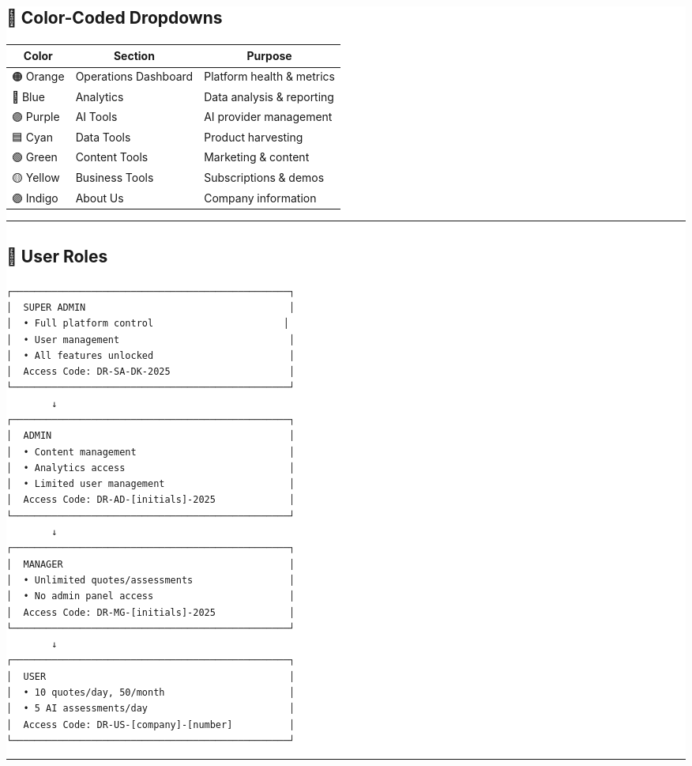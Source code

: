 
## 🎨 Color-Coded Dropdowns

| Color | Section | Purpose |
|-------|---------|---------|
| 🟠 Orange | Operations Dashboard | Platform health & metrics |
| 🔵 Blue | Analytics | Data analysis & reporting |
| 🟣 Purple | AI Tools | AI provider management |
| 🟦 Cyan | Data Tools | Product harvesting |
| 🟢 Green | Content Tools | Marketing & content |
| 🟡 Yellow | Business Tools | Subscriptions & demos |
| 🟣 Indigo | About Us | Company information |

---

## 👥 User Roles

```
┌─────────────────────────────────────────────────┐
│  SUPER ADMIN                                    │
│  • Full platform control                       │
│  • User management                              │
│  • All features unlocked                        │
│  Access Code: DR-SA-DK-2025                     │
└─────────────────────────────────────────────────┘
        ↓
┌─────────────────────────────────────────────────┐
│  ADMIN                                          │
│  • Content management                           │
│  • Analytics access                             │
│  • Limited user management                      │
│  Access Code: DR-AD-[initials]-2025             │
└─────────────────────────────────────────────────┘
        ↓
┌─────────────────────────────────────────────────┐
│  MANAGER                                        │
│  • Unlimited quotes/assessments                 │
│  • No admin panel access                        │
│  Access Code: DR-MG-[initials]-2025             │
└─────────────────────────────────────────────────┘
        ↓
┌─────────────────────────────────────────────────┐
│  USER                                           │
│  • 10 quotes/day, 50/month                      │
│  • 5 AI assessments/day                         │
│  Access Code: DR-US-[company]-[number]          │
└─────────────────────────────────────────────────┘
```

---